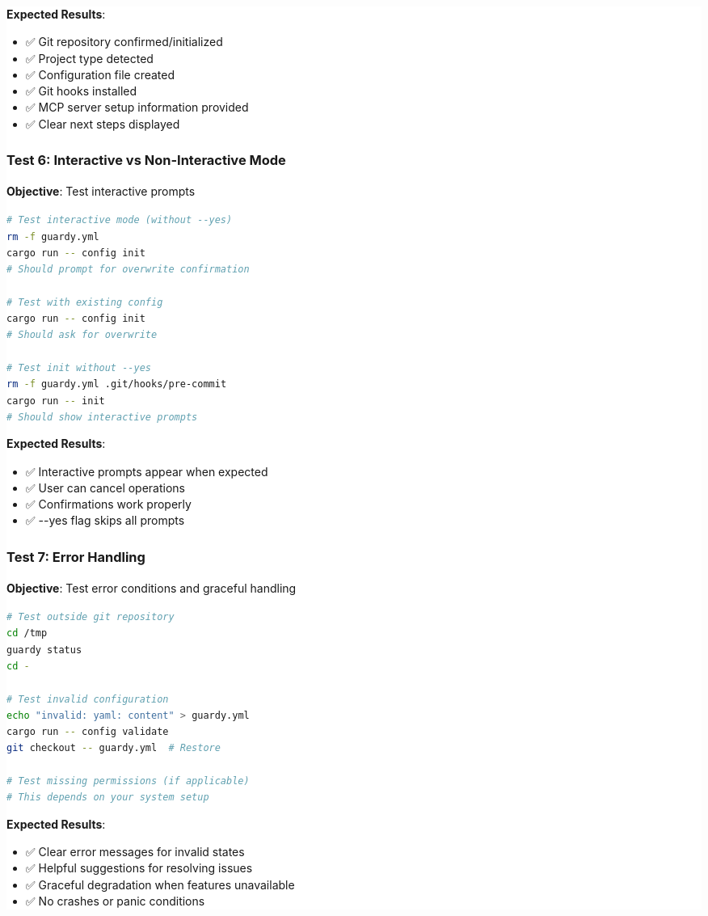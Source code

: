 **Expected Results**:
- ✅ Git repository confirmed/initialized
- ✅ Project type detected
- ✅ Configuration file created
- ✅ Git hooks installed
- ✅ MCP server setup information provided
- ✅ Clear next steps displayed

### Test 6: Interactive vs Non-Interactive Mode
**Objective**: Test interactive prompts

```bash
# Test interactive mode (without --yes)
rm -f guardy.yml
cargo run -- config init
# Should prompt for overwrite confirmation

# Test with existing config
cargo run -- config init
# Should ask for overwrite

# Test init without --yes
rm -f guardy.yml .git/hooks/pre-commit
cargo run -- init
# Should show interactive prompts
```

**Expected Results**:
- ✅ Interactive prompts appear when expected
- ✅ User can cancel operations
- ✅ Confirmations work properly
- ✅ --yes flag skips all prompts

### Test 7: Error Handling
**Objective**: Test error conditions and graceful handling

```bash
# Test outside git repository
cd /tmp
guardy status
cd -

# Test invalid configuration
echo "invalid: yaml: content" > guardy.yml
cargo run -- config validate
git checkout -- guardy.yml  # Restore

# Test missing permissions (if applicable)
# This depends on your system setup
```

**Expected Results**:
- ✅ Clear error messages for invalid states
- ✅ Helpful suggestions for resolving issues
- ✅ Graceful degradation when features unavailable
- ✅ No crashes or panic conditions
